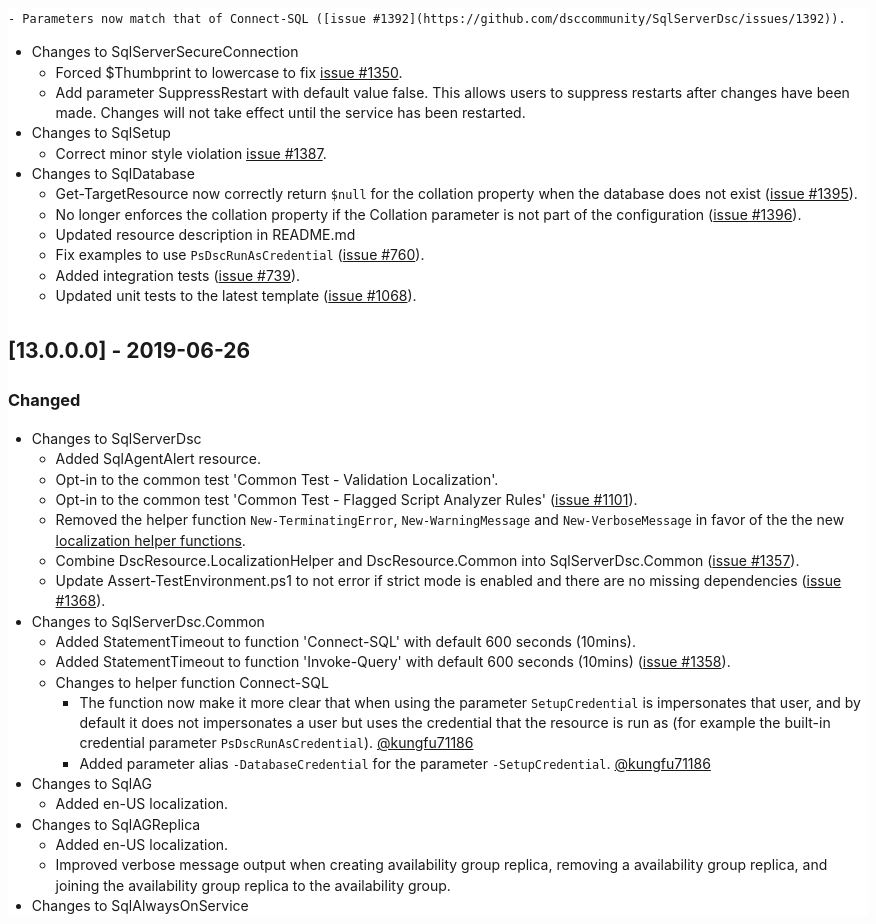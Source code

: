     - Parameters now match that of Connect-SQL ([issue #1392](https://github.com/dsccommunity/SqlServerDsc/issues/1392)).
- Changes to SqlServerSecureConnection
  - Forced $Thumbprint to lowercase to fix [issue #1350](https://github.com/dsccommunity/SqlServerDsc/issues/1350).
  - Add parameter SuppressRestart with default value false.
    This allows users to suppress restarts after changes have been made.
    Changes will not take effect until the service has been restarted.
- Changes to SqlSetup
  - Correct minor style violation [issue #1387](https://github.com/dsccommunity/SqlServerDsc/issues/1387).
- Changes to SqlDatabase
  - Get-TargetResource now correctly return `$null` for the collation property
    when the database does not exist ([issue #1395](https://github.com/dsccommunity/SqlServerDsc/issues/1395)).
  - No longer enforces the collation property if the Collation parameter
    is not part of the configuration ([issue #1396](https://github.com/dsccommunity/SqlServerDsc/issues/1396)).
  - Updated resource description in README.md
  - Fix examples to use `PsDscRunAsCredential` ([issue #760](https://github.com/dsccommunity/SqlServerDsc/issues/760)).
  - Added integration tests ([issue #739](https://github.com/dsccommunity/SqlServerDsc/issues/739)).
  - Updated unit tests to the latest template ([issue #1068](https://github.com/dsccommunity/SqlServerDsc/issues/1068)).

## [13.0.0.0] - 2019-06-26

### Changed

- Changes to SqlServerDsc
  - Added SqlAgentAlert resource.
  - Opt-in to the common test 'Common Test - Validation Localization'.
  - Opt-in to the common test 'Common Test - Flagged Script Analyzer Rules'
    ([issue #1101](https://github.com/dsccommunity/SqlServerDsc/issues/1101)).
  - Removed the helper function `New-TerminatingError`, `New-WarningMessage`
    and `New-VerboseMessage` in favor of the the new
    [localization helper functions](https://github.com/dsccommunity/DscResources/blob/master/StyleGuidelines.md#localization).
  - Combine DscResource.LocalizationHelper and DscResource.Common into
    SqlServerDsc.Common ([issue #1357](https://github.com/dsccommunity/SqlServerDsc/issues/1357)).
  - Update Assert-TestEnvironment.ps1 to not error if strict mode is enabled
    and there are no missing dependencies ([issue #1368](https://github.com/dsccommunity/SqlServerDsc/issues/1368)).
- Changes to SqlServerDsc.Common
  - Added StatementTimeout to function 'Connect-SQL' with default 600 seconds (10mins).
  - Added StatementTimeout to function 'Invoke-Query' with default 600 seconds (10mins)
    ([issue #1358](https://github.com/dsccommunity/SqlServerDsc/issues/1358)).
  - Changes to helper function Connect-SQL
    - The function now make it more clear that when using the parameter
      `SetupCredential` is impersonates that user, and by default it does
      not impersonates a user but uses the credential that the resource
      is run as (for example the built-in credential parameter
      `PsDscRunAsCredential`). [@kungfu71186](https://github.com/kungfu71186)
    - Added parameter alias `-DatabaseCredential` for the parameter
      `-SetupCredential`. [@kungfu71186](https://github.com/kungfu71186)
- Changes to SqlAG
  - Added en-US localization.
- Changes to SqlAGReplica
  - Added en-US localization.
  - Improved verbose message output when creating availability group replica,
    removing a availability group replica, and joining the availability
    group replica to the availability group.
- Changes to SqlAlwaysOnService